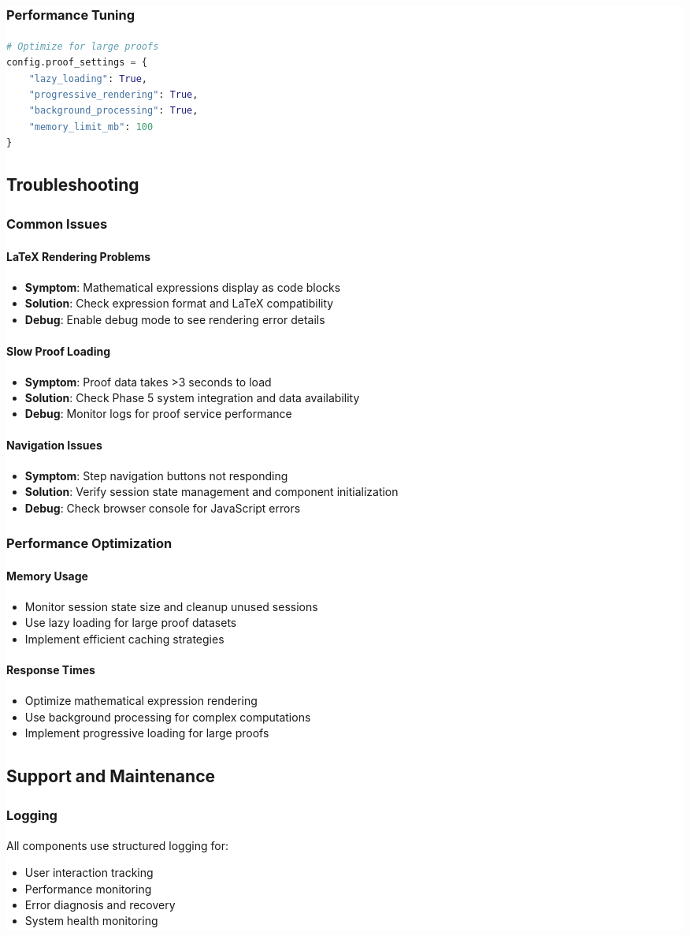 ### Performance Tuning
```python
# Optimize for large proofs
config.proof_settings = {
    "lazy_loading": True,
    "progressive_rendering": True,
    "background_processing": True,
    "memory_limit_mb": 100
}
```

## Troubleshooting

### Common Issues

#### LaTeX Rendering Problems
- **Symptom**: Mathematical expressions display as code blocks
- **Solution**: Check expression format and LaTeX compatibility
- **Debug**: Enable debug mode to see rendering error details

#### Slow Proof Loading
- **Symptom**: Proof data takes >3 seconds to load
- **Solution**: Check Phase 5 system integration and data availability
- **Debug**: Monitor logs for proof service performance

#### Navigation Issues
- **Symptom**: Step navigation buttons not responding
- **Solution**: Verify session state management and component initialization
- **Debug**: Check browser console for JavaScript errors

### Performance Optimization

#### Memory Usage
- Monitor session state size and cleanup unused sessions
- Use lazy loading for large proof datasets
- Implement efficient caching strategies

#### Response Times
- Optimize mathematical expression rendering
- Use background processing for complex computations
- Implement progressive loading for large proofs

## Support and Maintenance

### Logging
All components use structured logging for:
- User interaction tracking
- Performance monitoring
- Error diagnosis and recovery
- System health monitoring
